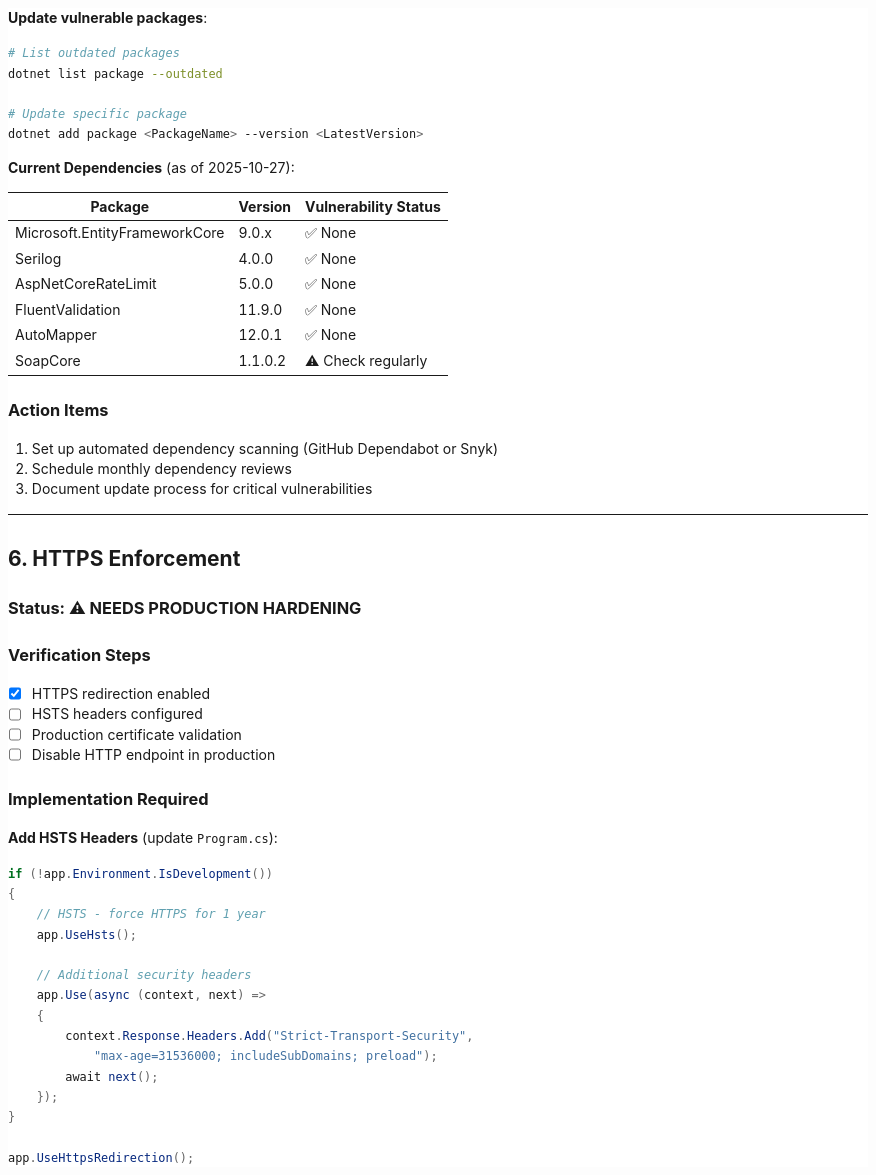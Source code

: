 **Update vulnerable packages**:

```bash
# List outdated packages
dotnet list package --outdated

# Update specific package
dotnet add package <PackageName> --version <LatestVersion>
```

**Current Dependencies** (as of 2025-10-27):

| Package                       | Version | Vulnerability Status |
|-------------------------------|---------|----------------------|
| Microsoft.EntityFrameworkCore | 9.0.x   | ✅ None              |
| Serilog                       | 4.0.0   | ✅ None              |
| AspNetCoreRateLimit           | 5.0.0   | ✅ None              |
| FluentValidation              | 11.9.0  | ✅ None              |
| AutoMapper                    | 12.0.1  | ✅ None              |
| SoapCore                      | 1.1.0.2 | ⚠️ Check regularly   |

### Action Items

1. Set up automated dependency scanning (GitHub Dependabot or Snyk)
2. Schedule monthly dependency reviews
3. Document update process for critical vulnerabilities

---

## 6. HTTPS Enforcement

### Status: ⚠️ NEEDS PRODUCTION HARDENING

### Verification Steps

- [x] HTTPS redirection enabled
- [ ] HSTS headers configured
- [ ] Production certificate validation
- [ ] Disable HTTP endpoint in production

### Implementation Required

**Add HSTS Headers** (update `Program.cs`):

```csharp
if (!app.Environment.IsDevelopment())
{
    // HSTS - force HTTPS for 1 year
    app.UseHsts();

    // Additional security headers
    app.Use(async (context, next) =>
    {
        context.Response.Headers.Add("Strict-Transport-Security",
            "max-age=31536000; includeSubDomains; preload");
        await next();
    });
}

app.UseHttpsRedirection();
```
